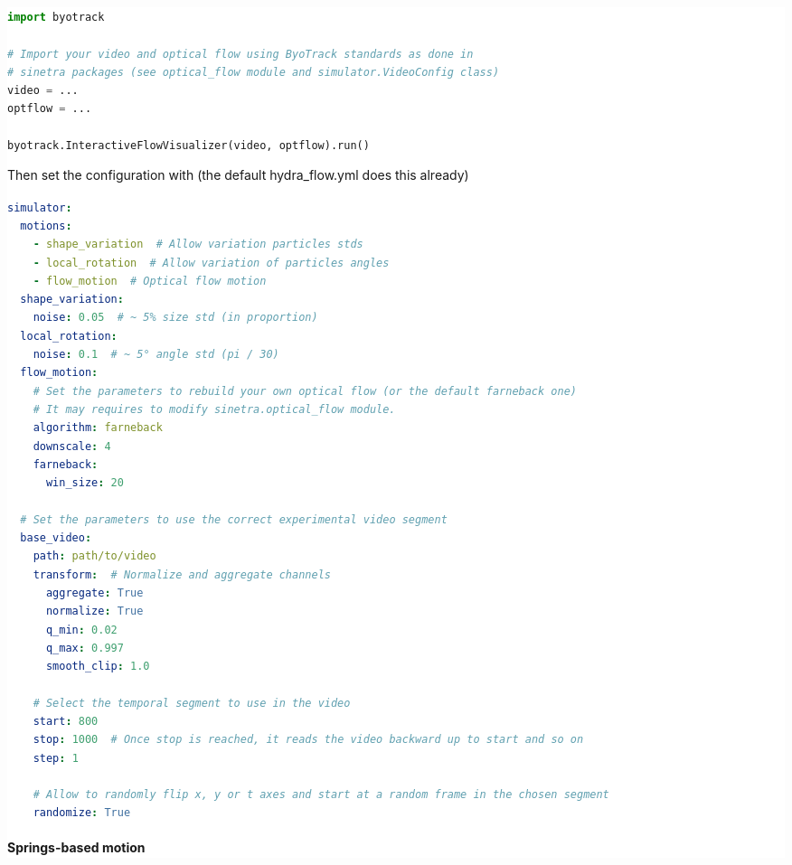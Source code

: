 ```python
import byotrack

# Import your video and optical flow using ByoTrack standards as done in
# sinetra packages (see optical_flow module and simulator.VideoConfig class)
video = ...
optflow = ...

byotrack.InteractiveFlowVisualizer(video, optflow).run()
```

Then set the configuration with (the default hydra_flow.yml does this already)

```yaml
simulator:
  motions:
    - shape_variation  # Allow variation particles stds
    - local_rotation  # Allow variation of particles angles
    - flow_motion  # Optical flow motion
  shape_variation:
    noise: 0.05  # ~ 5% size std (in proportion)
  local_rotation:
    noise: 0.1  # ~ 5° angle std (pi / 30)
  flow_motion:
    # Set the parameters to rebuild your own optical flow (or the default farneback one)
    # It may requires to modify sinetra.optical_flow module.
    algorithm: farneback
    downscale: 4
    farneback:
      win_size: 20

  # Set the parameters to use the correct experimental video segment
  base_video:
    path: path/to/video
    transform:  # Normalize and aggregate channels
      aggregate: True
      normalize: True
      q_min: 0.02
      q_max: 0.997
      smooth_clip: 1.0

    # Select the temporal segment to use in the video
    start: 800
    stop: 1000  # Once stop is reached, it reads the video backward up to start and so on
    step: 1

    # Allow to randomly flip x, y or t axes and start at a random frame in the chosen segment
    randomize: True

```

#### Springs-based motion
